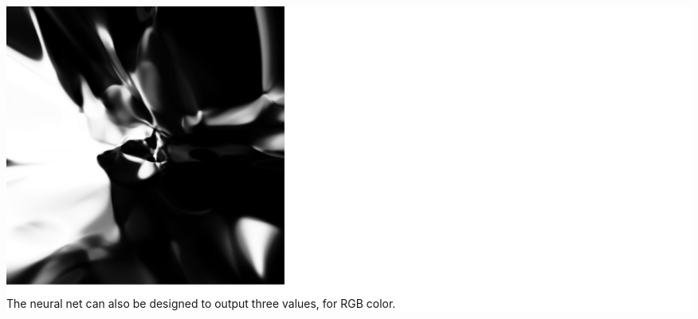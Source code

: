 <img src="/assets/img/CPPN 500.png" width="350" align="center">
</div>

The neural net can also be designed to output three values, for RGB color.

<div style="text-align: center">
